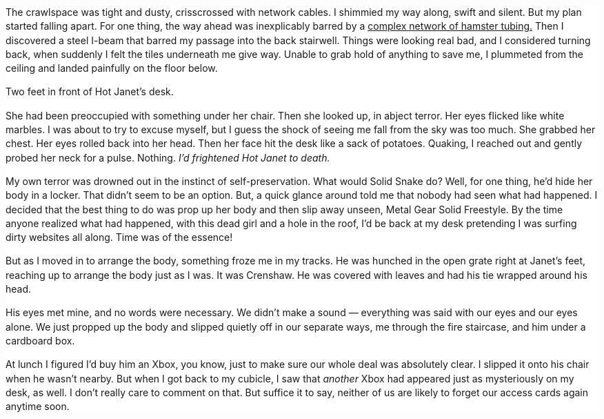 The crawlspace was tight and dusty, crisscrossed with network cables. I
shimmied my way along, swift and silent. But my plan started falling
apart. For one thing, the way ahead was inexplicably barred by a
[complex network of hamster tubing.](@/victim/123.md) Then I
discovered a steel I-beam that barred my passage into the back
stairwell. Things were looking real bad, and I considered turning back,
when suddenly I felt the tiles underneath me give way. Unable to grab
hold of anything to save me, I plummeted from the ceiling and landed
painfully on the floor below.

Two feet in front of Hot Janet’s desk.

She had been preoccupied with something under her chair. Then she looked
up, in abject terror. Her eyes flicked like white marbles. I was about
to try to excuse myself, but I guess the shock of seeing me fall from
the sky was too much. She grabbed her chest. Her eyes rolled back into
her head. Then her face hit the desk like a sack of potatoes. Quaking, I
reached out and gently probed her neck for a pulse. Nothing. *I’d
frightened Hot Janet to death.*

My own terror was drowned out in the instinct of self-preservation. What
would Solid Snake do? Well, for one thing, he’d hide her body in a
locker. That didn’t seem to be an option. But, a quick glance around
told me that nobody had seen what had happened. I decided that the best
thing to do was prop up her body and then slip away unseen, Metal Gear
Solid Freestyle. By the time anyone realized what had happened, with
this dead girl and a hole in the roof, I’d be back at my desk pretending
I was surfing dirty websites all along. Time was of the essence!

But as I moved in to arrange the body, something froze me in my tracks.
He was hunched in the open grate right at Janet’s feet, reaching up to
arrange the body just as I was. It was Crenshaw. He was covered with
leaves and had his tie wrapped around his head.

His eyes met mine, and no words were necessary. We didn’t make a sound
— everything was said with our eyes and our eyes alone. We just propped
up the body and slipped quietly off in our separate ways, me through the
fire staircase, and him under a cardboard box.

At lunch I figured I’d buy him an Xbox, you know, just to make sure our
whole deal was absolutely clear. I slipped it onto his chair when he
wasn’t nearby. But when I got back to my cubicle, I saw that *another*
Xbox had appeared just as mysteriously on my desk, as well. I don’t
really care to comment on that. But suffice it to say, neither of us are
likely to forget our access cards again anytime soon.